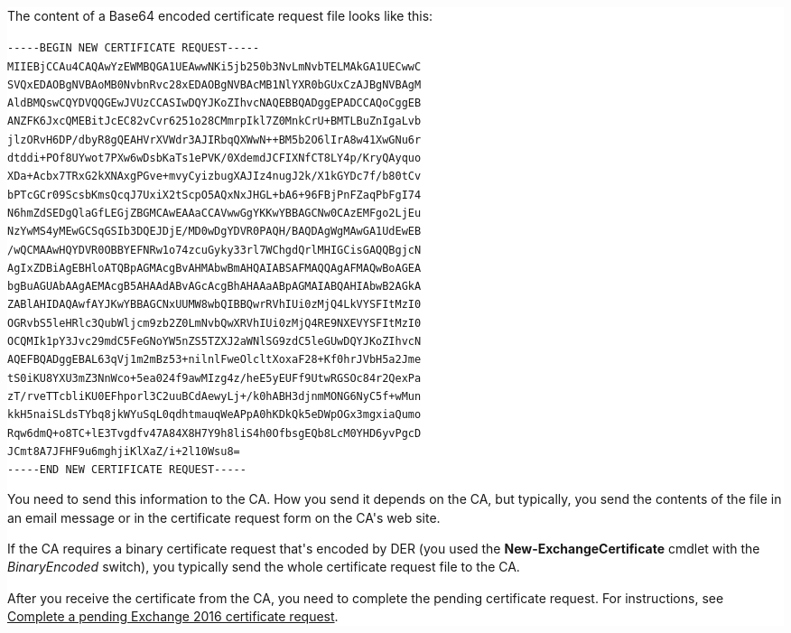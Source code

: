 The content of a Base64 encoded certificate request file looks like this:
  
```
-----BEGIN NEW CERTIFICATE REQUEST-----
MIIEBjCCAu4CAQAwYzEWMBQGA1UEAwwNKi5jb250b3NvLmNvbTELMAkGA1UECwwC
SVQxEDAOBgNVBAoMB0NvbnRvc28xEDAOBgNVBAcMB1NlYXR0bGUxCzAJBgNVBAgM
AldBMQswCQYDVQQGEwJVUzCCASIwDQYJKoZIhvcNAQEBBQADggEPADCCAQoCggEB
ANZFK6JxcQMEBitJcEC82vCvr6251o28CMmrpIkl7Z0MnkCrU+BMTLBuZnIgaLvb
jlzORvH6DP/dbyR8gQEAHVrXVWdr3AJIRbqQXWwN++BM5b2O6lIrA8w41XwGNu6r
dtddi+POf8UYwot7PXw6wDsbKaTs1ePVK/0XdemdJCFIXNfCT8LY4p/KryQAyquo
XDa+Acbx7TRxG2kXNAxgPGve+mvyCyizbugXAJIz4nugJ2k/X1kGYDc7f/b80tCv
bPTcGCr09ScsbKmsQcqJ7UxiX2tScpO5AQxNxJHGL+bA6+96FBjPnFZaqPbFgI74
N6hmZdSEDgQlaGfLEGjZBGMCAwEAAaCCAVwwGgYKKwYBBAGCNw0CAzEMFgo2LjEu
NzYwMS4yMEwGCSqGSIb3DQEJDjE/MD0wDgYDVR0PAQH/BAQDAgWgMAwGA1UdEwEB
/wQCMAAwHQYDVR0OBBYEFNRw1o74zcuGyky33rl7WChgdQrlMHIGCisGAQQBgjcN
AgIxZDBiAgEBHloATQBpAGMAcgBvAHMAbwBmAHQAIABSAFMAQQAgAFMAQwBoAGEA
bgBuAGUAbAAgAEMAcgB5AHAAdABvAGcAcgBhAHAAaABpAGMAIABQAHIAbwB2AGkA
ZABlAHIDAQAwfAYJKwYBBAGCNxUUMW8wbQIBBQwrRVhIUi0zMjQ4LkVYSFItMzI0
OGRvbS5leHRlc3QubWljcm9zb2Z0LmNvbQwXRVhIUi0zMjQ4RE9NXEVYSFItMzI0
OCQMIk1pY3Jvc29mdC5FeGNoYW5nZS5TZXJ2aWNlSG9zdC5leGUwDQYJKoZIhvcN
AQEFBQADggEBAL63qVj1m2mBz53+nilnlFweOlcltXoxaF28+Kf0hrJVbH5a2Jme
tS0iKU8YXU3mZ3NnWco+5ea024f9awMIzg4z/heE5yEUFf9UtwRGSOc84r2QexPa
zT/rveTTcbliKU0EFhporl3C2uuBCdAewyLj+/k0hABH3djnmMONG6NyC5f+wMun
kkH5naiSLdsTYbq8jkWYuSqL0qdhtmauqWeAPpA0hKDkQk5eDWpOGx3mgxiaQumo
Rqw6dmQ+o8TC+lE3Tvgdfv47A84X8H7Y9h8liS4h0OfbsgEQb8LcM0YHD6yvPgcD
JCmt8A7JFHF9u6mghjiKlXaZ/i+2l10Wsu8=
-----END NEW CERTIFICATE REQUEST-----
```

You need to send this information to the CA. How you send it depends on the CA, but typically, you send the contents of the file in an email message or in the certificate request form on the CA's web site.
  
If the CA requires a binary certificate request that's encoded by DER (you used the **New-ExchangeCertificate** cmdlet with the  _BinaryEncoded_ switch), you typically send the whole certificate request file to the CA. 
  
After you receive the certificate from the CA, you need to complete the pending certificate request. For instructions, see [Complete a pending Exchange 2016 certificate request](complete-pending-certificate-request.md).
  

